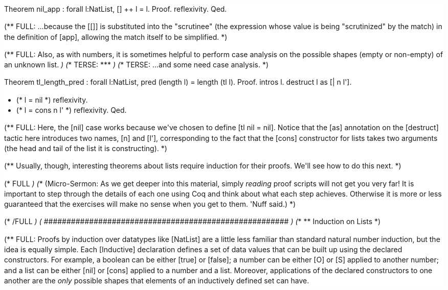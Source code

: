 Theorem nil_app : forall l:NatList,
  [] ++ l = l.
Proof. reflexivity. Qed.

(** FULL: ...because the [[]] is substituted into the
    "scrutinee" (the expression whose value is being "scrutinized" by
    the match) in the definition of [app], allowing the match itself
    to be simplified. *)

(** FULL: Also, as with numbers, it is sometimes helpful to perform case
    analysis on the possible shapes (empty or non-empty) of an unknown
    list. *)
(** TERSE: *** *)
(** TERSE: ...and some need case analysis. *)

Theorem tl_length_pred : forall l:NatList,
  pred (length l) = length (tl l).
Proof.
  intros l. destruct l as [| n l'].
  - (* l = nil *)
    reflexivity.
  - (* l = cons n l' *)
    reflexivity.  Qed.

(** FULL: Here, the [nil] case works because we've chosen to define
    [tl nil = nil]. Notice that the [as] annotation on the [destruct]
    tactic here introduces two names, [n] and [l'], corresponding to
    the fact that the [cons] constructor for lists takes two
    arguments (the head and tail of the list it is constructing). *)

(** Usually, though, interesting theorems about lists require
    induction for their proofs.  We'll see how to do this next. *)

(* FULL *)
(** (Micro-Sermon: As we get deeper into this material, simply
    _reading_ proof scripts will not get you very far!  It is
    important to step through the details of each one using Coq and
    think about what each step achieves.  Otherwise it is more or less
    guaranteed that the exercises will make no sense when you get to
    them.  'Nuff said.) *)

(* /FULL *)
(* ###################################################### *)
(** ** Induction on Lists *)

(** FULL: Proofs by induction over datatypes like [NatList] are a
    little less familiar than standard natural number induction, but
    the idea is equally simple.  Each [Inductive] declaration defines
    a set of data values that can be built up using the declared
    constructors.  For example, a boolean can be either [true] or
    [false]; a number can be either [O] or [S] applied to another
    number; and a list can be either [nil] or [cons] applied to a
    number and a list.   Moreover, applications of the declared
    constructors to one another are the _only_ possible shapes
    that elements of an inductively defined set can have.

